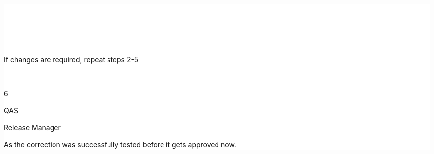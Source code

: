 

</td>
</tr>
<tr>
<td>

 



</td>
<td>

 



</td>
<td>

 



</td>
<td>

If changes are required, repeat steps 2-5



</td>
<td>

 



</td>
</tr>
<tr>
<td>

6



</td>
<td>

QAS



</td>
<td>

Release Manager



</td>
<td>

As the correction was successfully tested before it gets approved now.



</td>
<td>
